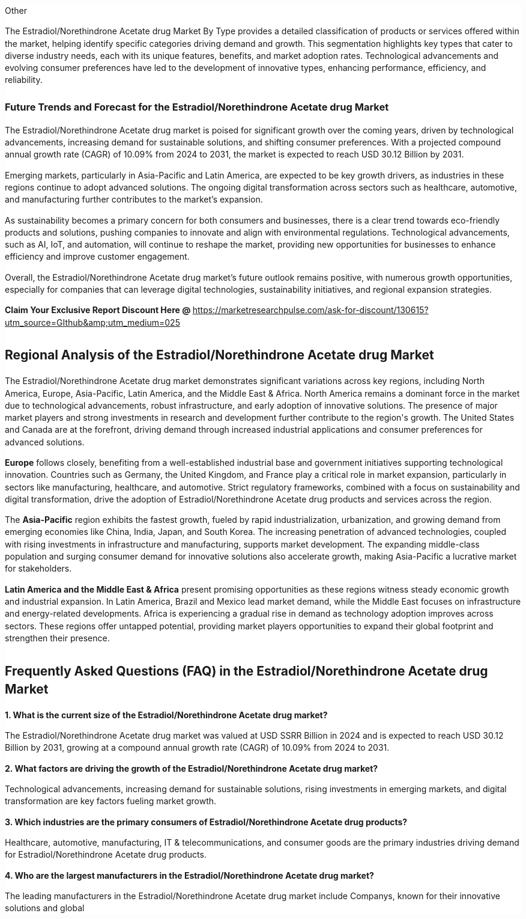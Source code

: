 Other</li></ul><p>The Estradiol/Norethindrone Acetate drug Market By Type provides a detailed classification of products or services offered within the market, helping identify specific categories driving demand and growth. This segmentation highlights key types that cater to diverse industry needs, each with its unique features, benefits, and market adoption rates. Technological advancements and evolving consumer preferences have led to the development of innovative types, enhancing performance, efficiency, and reliability.</p><h3>Future Trends and Forecast for the Estradiol/Norethindrone Acetate drug Market</h3><p>The Estradiol/Norethindrone Acetate drug market is poised for significant growth over the coming years, driven by technological advancements, increasing demand for sustainable solutions, and shifting consumer preferences. With a projected compound annual growth rate (CAGR) of 10.09% from 2024 to 2031, the market is expected to reach USD 30.12 Billion by 2031.</p><p>Emerging markets, particularly in Asia-Pacific and Latin America, are expected to be key growth drivers, as industries in these regions continue to adopt advanced solutions. The ongoing digital transformation across sectors such as healthcare, automotive, and manufacturing further contributes to the market&rsquo;s expansion.</p><p>As sustainability becomes a primary concern for both consumers and businesses, there is a clear trend towards eco-friendly products and solutions, pushing companies to innovate and align with environmental regulations. Technological advancements, such as AI, IoT, and automation, will continue to reshape the market, providing new opportunities for businesses to enhance efficiency and improve customer engagement.</p><p>Overall, the Estradiol/Norethindrone Acetate drug market&rsquo;s future outlook remains positive, with numerous growth opportunities, especially for companies that can leverage digital technologies, sustainability initiatives, and regional expansion strategies.</p><p><strong>Claim Your Exclusive Report Discount Here @ </strong><a href="https://marketresearchpulse.com/ask-for-discount/130615?utm_source=GIthub&amp;utm_medium=025">https://marketresearchpulse.com/ask-for-discount/130615?utm_source=GIthub&amp;utm_medium=025</a></p><h2><strong>Regional Analysis of the Estradiol/Norethindrone Acetate drug Market</strong></h2><p>The Estradiol/Norethindrone Acetate drug market demonstrates significant variations across key regions, including North America, Europe, Asia-Pacific, Latin America, and the Middle East &amp; Africa. North America remains a dominant force in the market due to technological advancements, robust infrastructure, and early adoption of innovative solutions. The presence of major market players and strong investments in research and development further contribute to the region's growth. The United States and Canada are at the forefront, driving demand through increased industrial applications and consumer preferences for advanced solutions.</p><p><strong>Europe</strong> follows closely, benefiting from a well-established industrial base and government initiatives supporting technological innovation. Countries such as Germany, the United Kingdom, and France play a critical role in market expansion, particularly in sectors like manufacturing, healthcare, and automotive. Strict regulatory frameworks, combined with a focus on sustainability and digital transformation, drive the adoption of Estradiol/Norethindrone Acetate drug products and services across the region.</p><p>The <strong>Asia-Pacific</strong> region exhibits the fastest growth, fueled by rapid industrialization, urbanization, and growing demand from emerging economies like China, India, Japan, and South Korea. The increasing penetration of advanced technologies, coupled with rising investments in infrastructure and manufacturing, supports market development. The expanding middle-class population and surging consumer demand for innovative solutions also accelerate growth, making Asia-Pacific a lucrative market for stakeholders.</p><p><strong>Latin America and the Middle East &amp; Africa</strong> present promising opportunities as these regions witness steady economic growth and industrial expansion. In Latin America, Brazil and Mexico lead market demand, while the Middle East focuses on infrastructure and energy-related developments. Africa is experiencing a gradual rise in demand as technology adoption improves across sectors. These regions offer untapped potential, providing market players opportunities to expand their global footprint and strengthen their presence.</p><h2><strong>Frequently Asked Questions (FAQ) in the Estradiol/Norethindrone Acetate drug Market</strong></h2><p><strong>1. What is the current size of the Estradiol/Norethindrone Acetate drug market?</strong></p><p>The Estradiol/Norethindrone Acetate drug market was valued at USD SSRR Billion in 2024 and is expected to reach USD 30.12 Billion by 2031, growing at a compound annual growth rate (CAGR) of 10.09% from 2024 to 2031.</p><p><strong>2. What factors are driving the growth of the Estradiol/Norethindrone Acetate drug market?</strong></p><p>Technological advancements, increasing demand for sustainable solutions, rising investments in emerging markets, and digital transformation are key factors fueling market growth.</p><p><strong>3. Which industries are the primary consumers of Estradiol/Norethindrone Acetate drug products?</strong></p><p>Healthcare, automotive, manufacturing, IT &amp; telecommunications, and consumer goods are the primary industries driving demand for Estradiol/Norethindrone Acetate drug products.</p><p><strong>4. Who are the largest manufacturers in the Estradiol/Norethindrone Acetate drug market?</strong></p><p>The leading manufacturers in the Estradiol/Norethindrone Acetate drug market include Companys, known for their innovative solutions and global